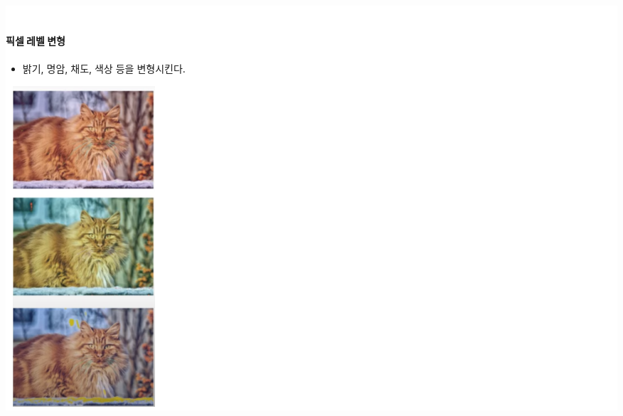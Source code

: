 <br>

#### 픽셀 레벨 변형
- 밝기, 명암, 채도, 색상 등을 변형시킨다.

<img src='./e_augmentation/images/pixel.png' width='200px' style='margin-left: 10px;'>
